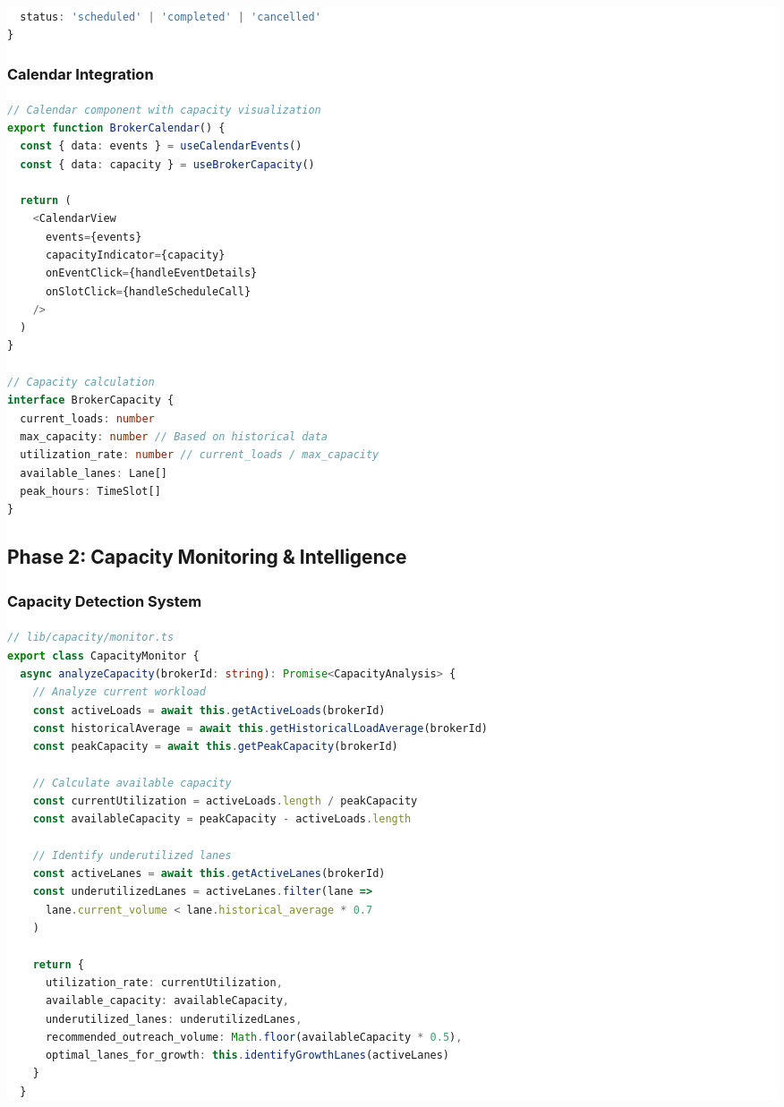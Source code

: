 ```typescript
  status: 'scheduled' | 'completed' | 'cancelled'
}
```

### Calendar Integration

```typescript
// Calendar component with capacity visualization
export function BrokerCalendar() {
  const { data: events } = useCalendarEvents()
  const { data: capacity } = useBrokerCapacity()
  
  return (
    <CalendarView
      events={events}
      capacityIndicator={capacity}
      onEventClick={handleEventDetails}
      onSlotClick={handleScheduleCall}
    />
  )
}

// Capacity calculation
interface BrokerCapacity {
  current_loads: number
  max_capacity: number // Based on historical data
  utilization_rate: number // current_loads / max_capacity
  available_lanes: Lane[]
  peak_hours: TimeSlot[]
}
```

## Phase 2: Capacity Monitoring & Intelligence

### Capacity Detection System

```typescript
// lib/capacity/monitor.ts
export class CapacityMonitor {
  async analyzeCapacity(brokerId: string): Promise<CapacityAnalysis> {
    // Analyze current workload
    const activeLoads = await this.getActiveLoads(brokerId)
    const historicalAverage = await this.getHistoricalLoadAverage(brokerId)
    const peakCapacity = await this.getPeakCapacity(brokerId)
    
    // Calculate available capacity
    const currentUtilization = activeLoads.length / peakCapacity
    const availableCapacity = peakCapacity - activeLoads.length
    
    // Identify underutilized lanes
    const activeLanes = await this.getActiveLanes(brokerId)
    const underutilizedLanes = activeLanes.filter(lane => 
      lane.current_volume < lane.historical_average * 0.7
    )
    
    return {
      utilization_rate: currentUtilization,
      available_capacity: availableCapacity,
      underutilized_lanes: underutilizedLanes,
      recommended_outreach_volume: Math.floor(availableCapacity * 0.5),
      optimal_lanes_for_growth: this.identifyGrowthLanes(activeLanes)
    }
  }
```